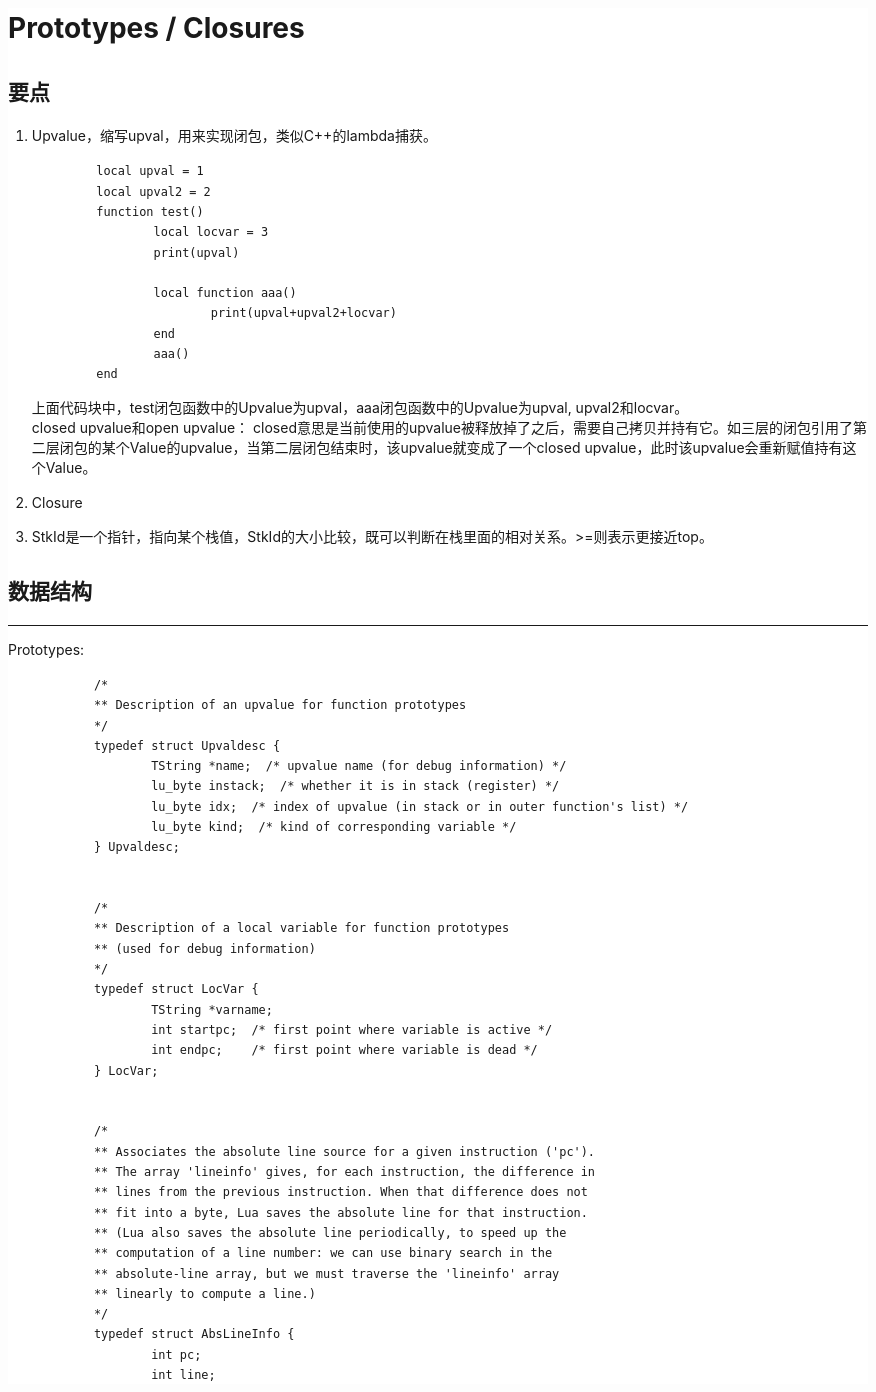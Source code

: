 
# Prototypes / Closures

## 要点
1. Upvalue，缩写upval，用来实现闭包，类似C++的lambda捕获。  

                local upval = 1
                local upval2 = 2
                function test()
                        local locvar = 3
                        print(upval)

                        local function aaa()
                                print(upval+upval2+locvar)
                        end
                        aaa()
                end

      上面代码块中，test闭包函数中的Upvalue为upval，aaa闭包函数中的Upvalue为upval, upval2和locvar。  
      closed upvalue和open upvalue： closed意思是当前使用的upvalue被释放掉了之后，需要自己拷贝并持有它。如三层的闭包引用了第二层闭包的某个Value的upvalue，当第二层闭包结束时，该upvalue就变成了一个closed upvalue，此时该upvalue会重新赋值持有这个Value。  
2. Closure

3. StkId是一个指针，指向某个栈值，StkId的大小比较，既可以判断在栈里面的相对关系。>=则表示更接近top。

## 数据结构

---
Prototypes: 

                /*
                ** Description of an upvalue for function prototypes
                */
                typedef struct Upvaldesc {
                        TString *name;  /* upvalue name (for debug information) */
                        lu_byte instack;  /* whether it is in stack (register) */
                        lu_byte idx;  /* index of upvalue (in stack or in outer function's list) */
                        lu_byte kind;  /* kind of corresponding variable */
                } Upvaldesc;


                /*
                ** Description of a local variable for function prototypes
                ** (used for debug information)
                */
                typedef struct LocVar {
                        TString *varname;
                        int startpc;  /* first point where variable is active */
                        int endpc;    /* first point where variable is dead */
                } LocVar;


                /*
                ** Associates the absolute line source for a given instruction ('pc').
                ** The array 'lineinfo' gives, for each instruction, the difference in
                ** lines from the previous instruction. When that difference does not
                ** fit into a byte, Lua saves the absolute line for that instruction.
                ** (Lua also saves the absolute line periodically, to speed up the
                ** computation of a line number: we can use binary search in the
                ** absolute-line array, but we must traverse the 'lineinfo' array
                ** linearly to compute a line.)
                */
                typedef struct AbsLineInfo {
                        int pc;
                        int line;